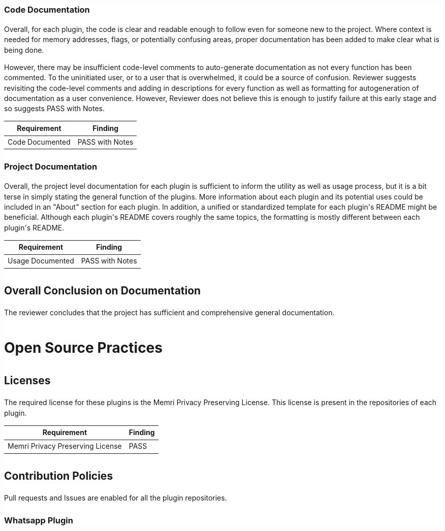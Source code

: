 ### Code Documentation

Overall, for each plugin, the code is clear and readable enough to follow even for someone new to the project. Where context is needed for memory addresses, flags, or potentially confusing areas, proper documentation has been added to make clear what is being done.

However, there may be insufficient code-level comments to auto-generate documentation as not every function has been commented. To the uninitiated user, or to a user that is overwhelmed, it could be a source of confusion. Reviewer suggests revisiting the code-level comments and adding in descriptions for every function as well as formatting for autogeneration of documentation as a user convenience. However, Reviewer does not believe this is enough to justify failure at this early stage and so suggests PASS with Notes.

Requirement | Finding
------------ | -------------
Code Documented | PASS with Notes

### Project Documentation

Overall, the project level documentation for each plugin is sufficient to inform the utility as well as usage process, but it is a bit terse in simply stating the general function of the plugins. More information about each plugin and its potential uses could be included in an "About" section for each plugin. In addition, a unified or standardized template for each plugin's README might be beneficial. Although each plugin's README covers roughly the same topics, the formatting is mostly different between each plugin's README.

Requirement | Finding
------------ | -------------
Usage Documented | PASS with Notes

## Overall Conclusion on Documentation

The reviewer concludes that the project has sufficient and comprehensive general documentation.

# Open Source Practices

## Licenses

The required license for these plugins is the Memri Privacy Preserving License. This license is present in the repositories of each plugin.

Requirement | Finding
------------ | -------------
Memri Privacy Preserving License | PASS

## Contribution Policies

Pull requests and Issues are enabled for all the plugin repositories. 

### Whatsapp Plugin 
